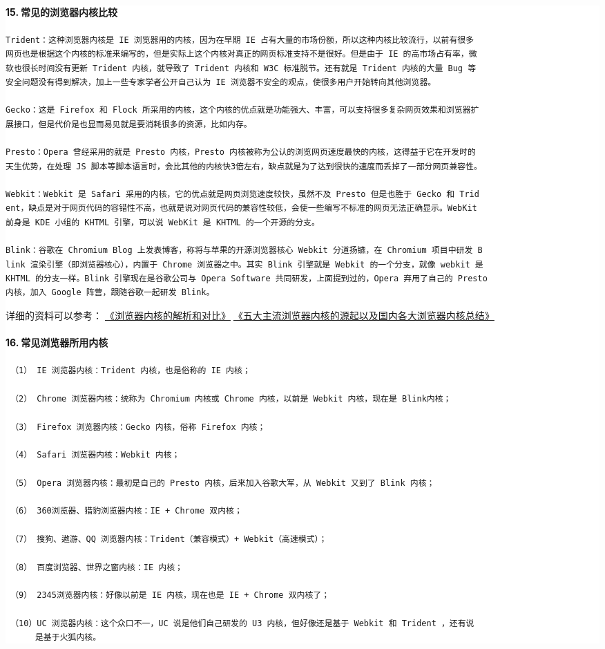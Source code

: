 #### 15. 常见的浏览器内核比较
   ```
   Trident：这种浏览器内核是 IE 浏览器用的内核，因为在早期 IE 占有大量的市场份额，所以这种内核比较流行，以前有很多
   网页也是根据这个内核的标准来编写的，但是实际上这个内核对真正的网页标准支持不是很好。但是由于 IE 的高市场占有率，微
   软也很长时间没有更新 Trident 内核，就导致了 Trident 内核和 W3C 标准脱节。还有就是 Trident 内核的大量 Bug 等
   安全问题没有得到解决，加上一些专家学者公开自己认为 IE 浏览器不安全的观点，使很多用户开始转向其他浏览器。

   Gecko：这是 Firefox 和 Flock 所采用的内核，这个内核的优点就是功能强大、丰富，可以支持很多复杂网页效果和浏览器扩
   展接口，但是代价是也显而易见就是要消耗很多的资源，比如内存。

   Presto：Opera 曾经采用的就是 Presto 内核，Presto 内核被称为公认的浏览网页速度最快的内核，这得益于它在开发时的
   天生优势，在处理 JS 脚本等脚本语言时，会比其他的内核快3倍左右，缺点就是为了达到很快的速度而丢掉了一部分网页兼容性。

   Webkit：Webkit 是 Safari 采用的内核，它的优点就是网页浏览速度较快，虽然不及 Presto 但是也胜于 Gecko 和 Trid
   ent，缺点是对于网页代码的容错性不高，也就是说对网页代码的兼容性较低，会使一些编写不标准的网页无法正确显示。WebKit 
   前身是 KDE 小组的 KHTML 引擎，可以说 WebKit 是 KHTML 的一个开源的分支。

   Blink：谷歌在 Chromium Blog 上发表博客，称将与苹果的开源浏览器核心 Webkit 分道扬镳，在 Chromium 项目中研发 B
   link 渲染引擎（即浏览器核心），内置于 Chrome 浏览器之中。其实 Blink 引擎就是 Webkit 的一个分支，就像 webkit 是
   KHTML 的分支一样。Blink 引擎现在是谷歌公司与 Opera Software 共同研发，上面提到过的，Opera 弃用了自己的 Presto 
   内核，加入 Google 阵营，跟随谷歌一起研发 Blink。

   ```
   详细的资料可以参考：
   [《浏览器内核的解析和对比》](http://www.cnblogs.com/fullhouse/archive/2011/12/19/2293455.html)
   [《五大主流浏览器内核的源起以及国内各大浏览器内核总结》](https://blog.csdn.net/Summer_15/article/details/71249203)


#### 16. 常见浏览器所用内核
   ```
    （1） IE 浏览器内核：Trident 内核，也是俗称的 IE 内核；

    （2） Chrome 浏览器内核：统称为 Chromium 内核或 Chrome 内核，以前是 Webkit 内核，现在是 Blink内核；

    （3） Firefox 浏览器内核：Gecko 内核，俗称 Firefox 内核；

    （4） Safari 浏览器内核：Webkit 内核；

    （5） Opera 浏览器内核：最初是自己的 Presto 内核，后来加入谷歌大军，从 Webkit 又到了 Blink 内核；

    （6） 360浏览器、猎豹浏览器内核：IE + Chrome 双内核；

    （7） 搜狗、遨游、QQ 浏览器内核：Trident（兼容模式）+ Webkit（高速模式）；

    （8） 百度浏览器、世界之窗内核：IE 内核；

    （9） 2345浏览器内核：好像以前是 IE 内核，现在也是 IE + Chrome 双内核了；

    （10）UC 浏览器内核：这个众口不一，UC 说是他们自己研发的 U3 内核，但好像还是基于 Webkit 和 Trident ，还有说
         是基于火狐内核。
   ```
